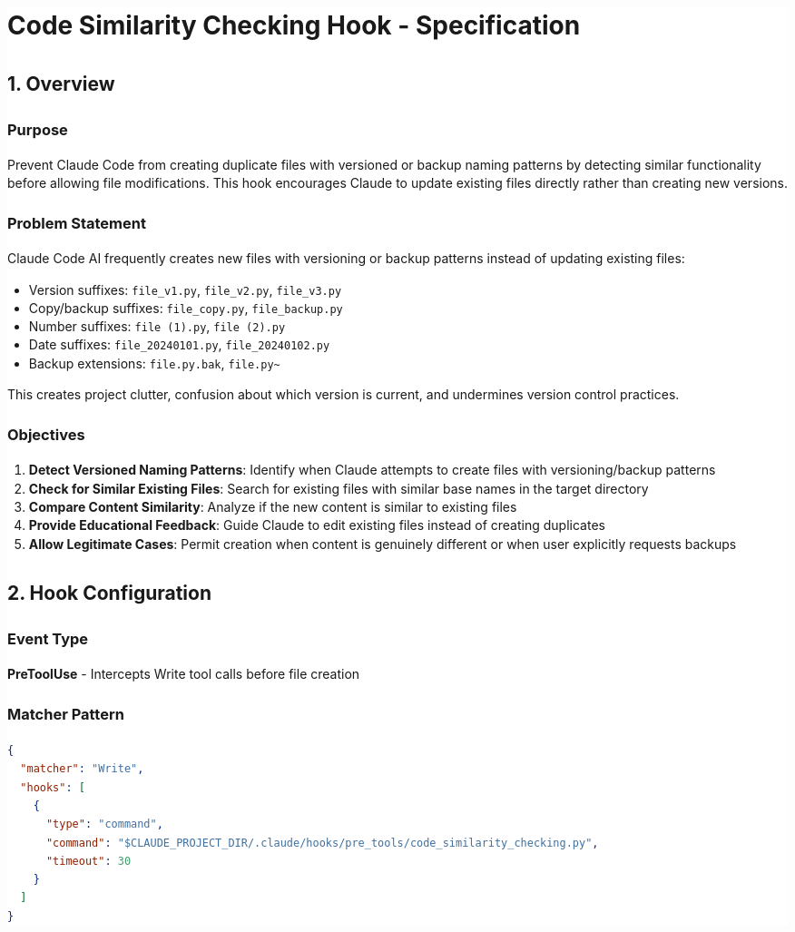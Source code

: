 # Code Similarity Checking Hook - Specification

## 1. Overview

### Purpose
Prevent Claude Code from creating duplicate files with versioned or backup naming patterns by detecting similar functionality before allowing file modifications. This hook encourages Claude to update existing files directly rather than creating new versions.

### Problem Statement
Claude Code AI frequently creates new files with versioning or backup patterns instead of updating existing files:
- Version suffixes: `file_v1.py`, `file_v2.py`, `file_v3.py`
- Copy/backup suffixes: `file_copy.py`, `file_backup.py`
- Number suffixes: `file (1).py`, `file (2).py`
- Date suffixes: `file_20240101.py`, `file_20240102.py`
- Backup extensions: `file.py.bak`, `file.py~`

This creates project clutter, confusion about which version is current, and undermines version control practices.

### Objectives
1. **Detect Versioned Naming Patterns**: Identify when Claude attempts to create files with versioning/backup patterns
2. **Check for Similar Existing Files**: Search for existing files with similar base names in the target directory
3. **Compare Content Similarity**: Analyze if the new content is similar to existing files
4. **Provide Educational Feedback**: Guide Claude to edit existing files instead of creating duplicates
5. **Allow Legitimate Cases**: Permit creation when content is genuinely different or when user explicitly requests backups

## 2. Hook Configuration

### Event Type
**PreToolUse** - Intercepts Write tool calls before file creation

### Matcher Pattern
```json
{
  "matcher": "Write",
  "hooks": [
    {
      "type": "command",
      "command": "$CLAUDE_PROJECT_DIR/.claude/hooks/pre_tools/code_similarity_checking.py",
      "timeout": 30
    }
  ]
}
```
